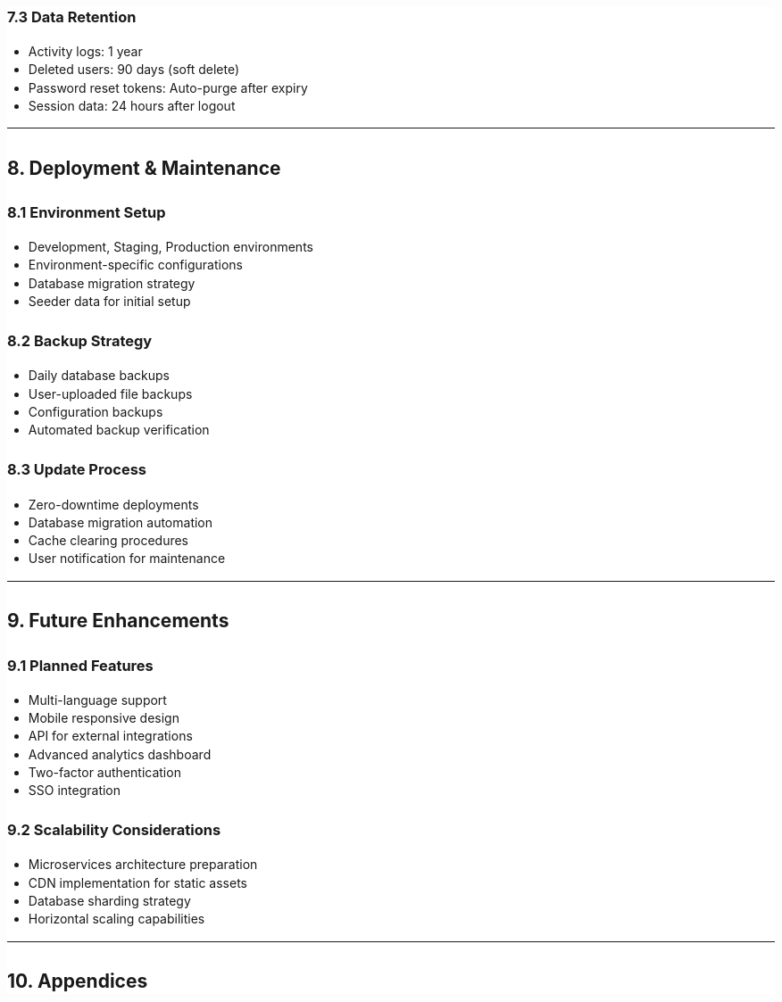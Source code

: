 ### **7.3 Data Retention**
- Activity logs: 1 year
- Deleted users: 90 days (soft delete)
- Password reset tokens: Auto-purge after expiry
- Session data: 24 hours after logout

---

## **8. Deployment & Maintenance**

### **8.1 Environment Setup**
- Development, Staging, Production environments
- Environment-specific configurations
- Database migration strategy
- Seeder data for initial setup

### **8.2 Backup Strategy**
- Daily database backups
- User-uploaded file backups
- Configuration backups
- Automated backup verification

### **8.3 Update Process**
- Zero-downtime deployments
- Database migration automation
- Cache clearing procedures
- User notification for maintenance

---

## **9. Future Enhancements**

### **9.1 Planned Features**
- Multi-language support
- Mobile responsive design
- API for external integrations
- Advanced analytics dashboard
- Two-factor authentication
- SSO integration

### **9.2 Scalability Considerations**
- Microservices architecture preparation
- CDN implementation for static assets
- Database sharding strategy
- Horizontal scaling capabilities

---

## **10. Appendices**
